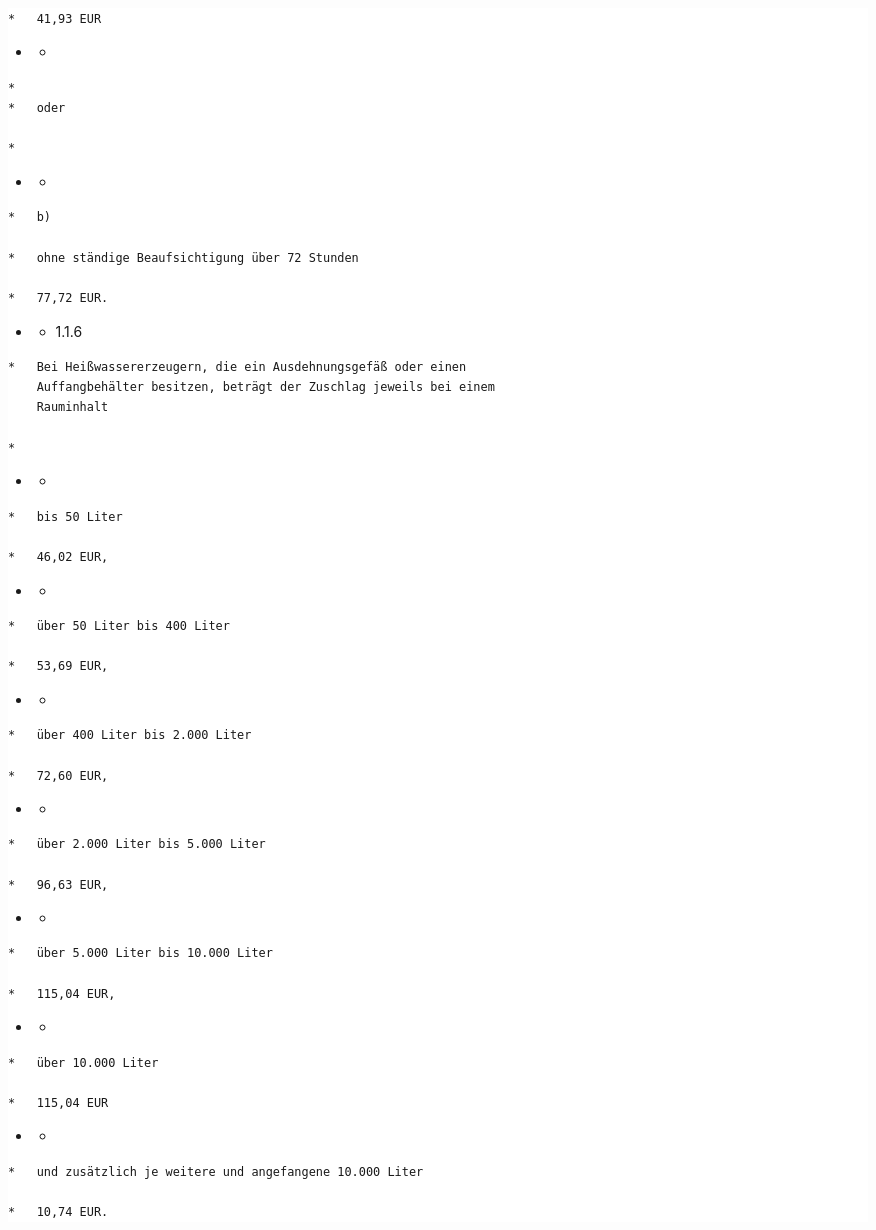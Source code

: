     *   41,93 EUR


*    *
    *
    *   oder

    *

*    *
    *   b)

    *   ohne ständige Beaufsichtigung über 72 Stunden

    *   77,72 EUR.


*    *   1.1.6

    *   Bei Heißwassererzeugern, die ein Ausdehnungsgefäß oder einen
        Auffangbehälter besitzen, beträgt der Zuschlag jeweils bei einem
        Rauminhalt

    *

*    *
    *   bis 50 Liter

    *   46,02 EUR,


*    *
    *   über 50 Liter bis 400 Liter

    *   53,69 EUR,


*    *
    *   über 400 Liter bis 2.000 Liter

    *   72,60 EUR,


*    *
    *   über 2.000 Liter bis 5.000 Liter

    *   96,63 EUR,


*    *
    *   über 5.000 Liter bis 10.000 Liter

    *   115,04 EUR,


*    *
    *   über 10.000 Liter

    *   115,04 EUR


*    *
    *   und zusätzlich je weitere und angefangene 10.000 Liter

    *   10,74 EUR.
